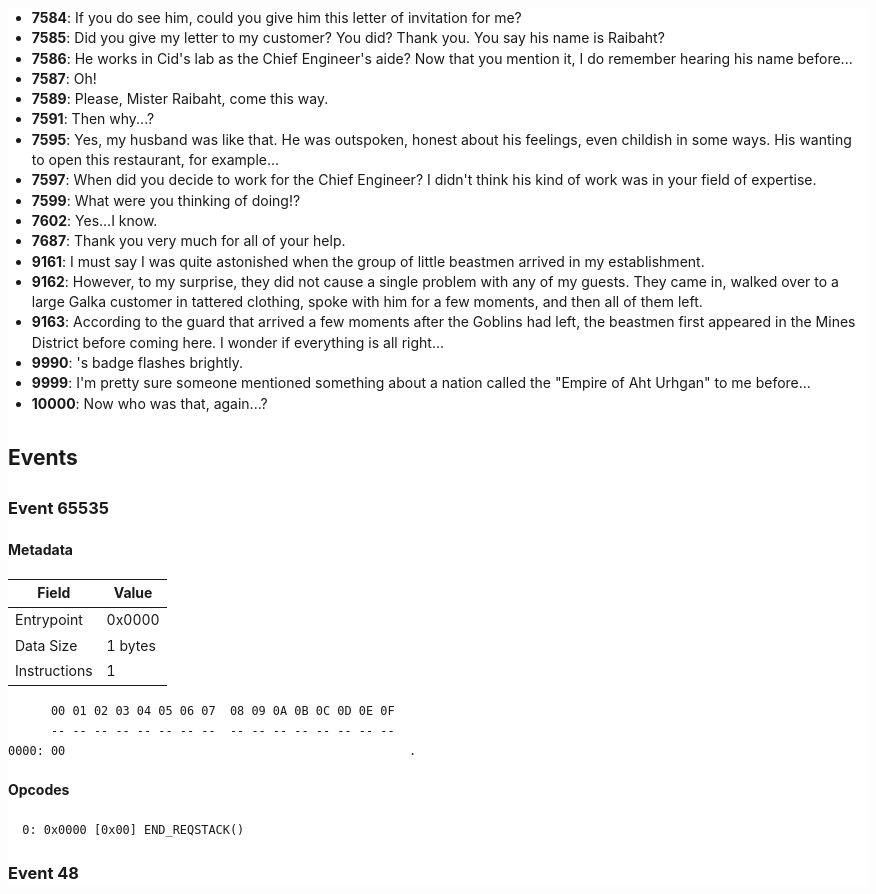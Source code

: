 - **7584**: If you do see him, could you give him this letter of invitation for me?
- **7585**: Did you give my letter to my customer? You did? Thank you. You say his name is Raibaht?
- **7586**: He works in Cid's lab as the Chief Engineer's aide? Now that you mention it, I do remember hearing his name before...
- **7587**: Oh!
- **7589**: Please, Mister Raibaht, come this way.
- **7591**: Then why...?
- **7595**: Yes, my husband was like that. He was outspoken, honest about his feelings, even childish in some ways. His wanting to open this restaurant, for example...
- **7597**: When did you decide to work for the Chief Engineer? I didn't think his kind of work was in your field of expertise.
- **7599**: What were you thinking of doing!?
- **7602**: Yes...I know.
- **7687**: Thank you very much for all of your help.
- **9161**: I must say I was quite astonished when the group of little beastmen arrived in my establishment.
- **9162**: However, to my surprise, they did not cause a single problem with any of my guests. They came in, walked over to a large Galka customer in tattered clothing, spoke with him for a few moments, and then all of them left.
- **9163**: According to the guard that arrived a few moments after the Goblins had left, the beastmen first appeared in the Mines District before coming here. I wonder if everything is all right...
- **9990**: <Player>'s badge flashes brightly.
- **9999**: I'm pretty sure someone mentioned something about a nation called the "Empire of Aht Urhgan" to me before...
- **10000**: Now who was that, again...?

## Events

### Event 65535

#### Metadata

| Field        | Value   |
|--------------|---------|
| Entrypoint   | 0x0000  |
| Data Size    | 1 bytes |
| Instructions | 1       |

```
      00 01 02 03 04 05 06 07  08 09 0A 0B 0C 0D 0E 0F
      -- -- -- -- -- -- -- --  -- -- -- -- -- -- -- --
0000: 00                                                .               
```

#### Opcodes

```
  0: 0x0000 [0x00] END_REQSTACK()
```

### Event 48
